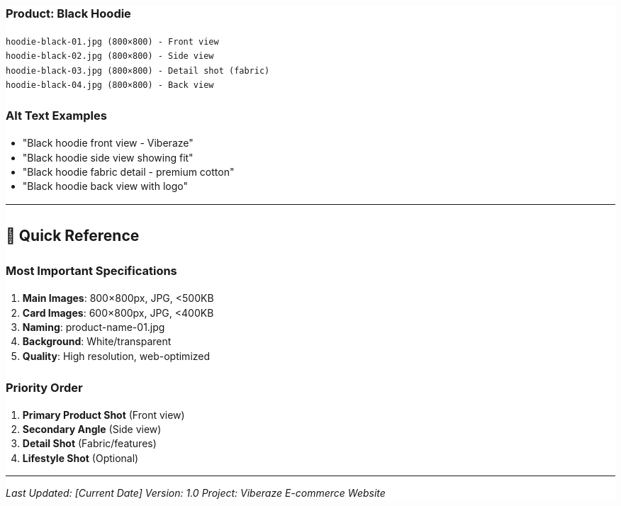 ### Product: Black Hoodie
```
hoodie-black-01.jpg (800×800) - Front view
hoodie-black-02.jpg (800×800) - Side view
hoodie-black-03.jpg (800×800) - Detail shot (fabric)
hoodie-black-04.jpg (800×800) - Back view
```

### Alt Text Examples
- "Black hoodie front view - Viberaze"
- "Black hoodie side view showing fit"
- "Black hoodie fabric detail - premium cotton"
- "Black hoodie back view with logo"

---

## 🚀 Quick Reference

### Most Important Specifications
1. **Main Images**: 800×800px, JPG, <500KB
2. **Card Images**: 600×800px, JPG, <400KB
3. **Naming**: product-name-01.jpg
4. **Background**: White/transparent
5. **Quality**: High resolution, web-optimized

### Priority Order
1. **Primary Product Shot** (Front view)
2. **Secondary Angle** (Side view)
3. **Detail Shot** (Fabric/features)
4. **Lifestyle Shot** (Optional)

---

*Last Updated: [Current Date]*
*Version: 1.0*
*Project: Viberaze E-commerce Website* 